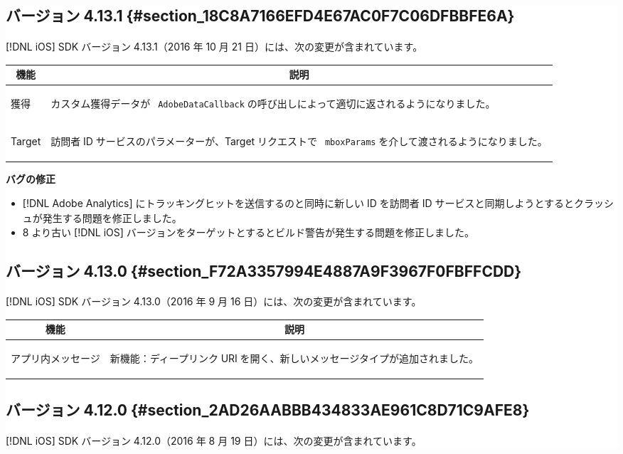 ## バージョン 4.13.1 {#section_18C8A7166EFD4E67AC0F7C06DFBBFE6A}

[!DNL iOS] SDK バージョン 4.13.1（2016 年 10 月 21 日）には、次の変更が含まれています。

<table frame="all" colsep="1" rowsep="1" id="table_5B67A6B8B79D4783BA8DCDA7C2ACA765"> 
 <thead> 
  <tr rowsep="1"> 
   <th colname="1" class="entry"> 機能 </th> 
   <th colname="2" class="entry"> 説明 </th> 
  </tr> 
 </thead>
 <tbody> 
  <tr rowsep="1"> 
   <td colname="1"> <p> 獲得 </p> </td> 
   <td colname="2"> <p> カスタム獲得データが <code> AdobeDataCallback</code> の呼び出しによって適切に返されるようになりました。 </p> </td> 
  </tr> 
  <tr rowsep="1"> 
   <td colname="1"> <p>Target </p> </td> 
   <td colname="2"> <p><span class="keyword">訪問者 ID サービス</span>のパラメーターが、<span class="keyword">Target</span> リクエストで <code> mboxParams</code> を介して渡されるようになりました。 </p> </td> 
  </tr> 
 </tbody> 
</table>

**バグの修正**

* [!DNL Adobe Analytics] にトラッキングヒットを送信するのと同時に新しい ID を訪問者 ID サービスと同期しようとするとクラッシュが発生する問題を修正しました。
* 8 より古い [!DNL iOS] バージョンをターゲットとするとビルド警告が発生する問題を修正しました。

## バージョン 4.13.0 {#section_F72A3357994E4887A9F3967F0FBFFCDD}

[!DNL iOS] SDK バージョン 4.13.0（2016 年 9 月 16 日）には、次の変更が含まれています。

<table frame="all" colsep="1" rowsep="1" id="table_FD6156E58FF54BA2BEED7398BC780C46"> 
 <thead> 
  <tr rowsep="1"> 
   <th colname="1" class="entry"> 機能 </th> 
   <th colname="2" class="entry"> 説明 </th> 
  </tr> 
 </thead>
 <tbody> 
  <tr rowsep="1"> 
   <td colname="1"> <p>アプリ内メッセージ </p> </td> 
   <td colname="2"> <p>新機能：ディープリンク URI を開く、新しいメッセージタイプが追加されました。 </p> </td> 
  </tr> 
 </tbody> 
</table>

## バージョン 4.12.0 {#section_2AD26AABBB434833AE961C8D71C9AFE8}

[!DNL iOS] SDK バージョン 4.12.0（2016 年 8 月 19 日）には、次の変更が含まれています。
